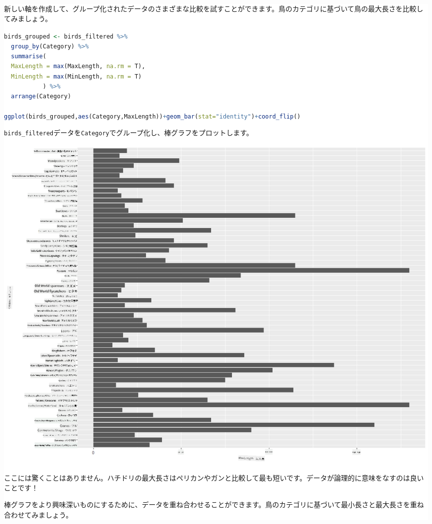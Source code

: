 新しい軸を作成して、グループ化されたデータのさまざまな比較を試すことができます。鳥のカテゴリに基づいて鳥の最大長さを比較してみましょう。

```r
birds_grouped <- birds_filtered %>%
  group_by(Category) %>%
  summarise(
  MaxLength = max(MaxLength, na.rm = T),
  MinLength = max(MinLength, na.rm = T)
           ) %>%
  arrange(Category)
  
ggplot(birds_grouped,aes(Category,MaxLength))+geom_bar(stat="identity")+coord_flip()
```
`birds_filtered`データを`Category`でグループ化し、棒グラフをプロットします。

![comparing data](../../../../../translated_images/comparingdata.f486a450d61c7ca5416f27f3f55a6a4465d00df3be5e6d33936e9b07b95e2fdd.ja.png)

ここには驚くことはありません。ハチドリの最大長さはペリカンやガンと比較して最も短いです。データが論理的に意味をなすのは良いことです！

棒グラフをより興味深いものにするために、データを重ね合わせることができます。鳥のカテゴリに基づいて最小長さと最大長さを重ね合わせてみましょう。
